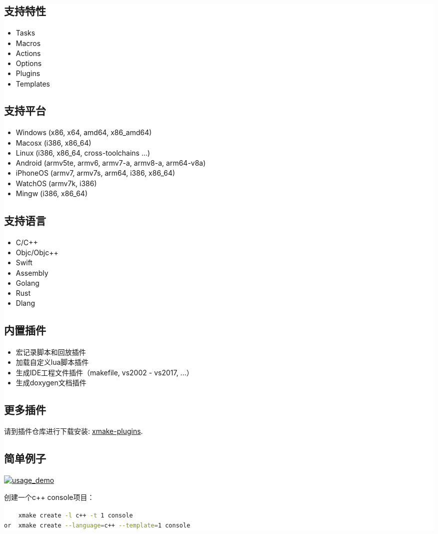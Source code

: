 ## 支持特性

* Tasks
* Macros
* Actions
* Options
* Plugins
* Templates

## 支持平台

* Windows (x86, x64, amd64, x86_amd64)
* Macosx (i386, x86_64)
* Linux (i386, x86_64, cross-toolchains ...)
* Android (armv5te, armv6, armv7-a, armv8-a, arm64-v8a)
* iPhoneOS (armv7, armv7s, arm64, i386, x86_64)
* WatchOS (armv7k, i386)
* Mingw (i386, x86_64)

## 支持语言

* C/C++
* Objc/Objc++
* Swift
* Assembly
* Golang
* Rust
* Dlang

## 内置插件

* 宏记录脚本和回放插件
* 加载自定义lua脚本插件
* 生成IDE工程文件插件（makefile, vs2002 - vs2017, ...）
* 生成doxygen文档插件

## 更多插件

请到插件仓库进行下载安装: [xmake-plugins](https://github.com/tboox/xmake-plugins).

## 简单例子

[![usage_demo](http://tboox.org/static/img/xmake/build_demo.gif)](http://www.xmake.io/cn)

创建一个c++ console项目：

```bash
    xmake create -l c++ -t 1 console
or  xmake create --language=c++ --template=1 console
```
